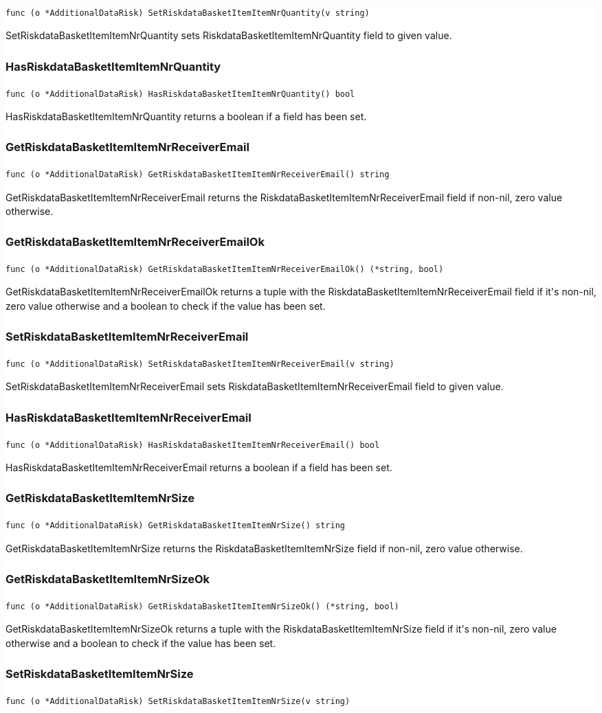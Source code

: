 `func (o *AdditionalDataRisk) SetRiskdataBasketItemItemNrQuantity(v string)`

SetRiskdataBasketItemItemNrQuantity sets RiskdataBasketItemItemNrQuantity field to given value.

### HasRiskdataBasketItemItemNrQuantity

`func (o *AdditionalDataRisk) HasRiskdataBasketItemItemNrQuantity() bool`

HasRiskdataBasketItemItemNrQuantity returns a boolean if a field has been set.

### GetRiskdataBasketItemItemNrReceiverEmail

`func (o *AdditionalDataRisk) GetRiskdataBasketItemItemNrReceiverEmail() string`

GetRiskdataBasketItemItemNrReceiverEmail returns the RiskdataBasketItemItemNrReceiverEmail field if non-nil, zero value otherwise.

### GetRiskdataBasketItemItemNrReceiverEmailOk

`func (o *AdditionalDataRisk) GetRiskdataBasketItemItemNrReceiverEmailOk() (*string, bool)`

GetRiskdataBasketItemItemNrReceiverEmailOk returns a tuple with the RiskdataBasketItemItemNrReceiverEmail field if it's non-nil, zero value otherwise
and a boolean to check if the value has been set.

### SetRiskdataBasketItemItemNrReceiverEmail

`func (o *AdditionalDataRisk) SetRiskdataBasketItemItemNrReceiverEmail(v string)`

SetRiskdataBasketItemItemNrReceiverEmail sets RiskdataBasketItemItemNrReceiverEmail field to given value.

### HasRiskdataBasketItemItemNrReceiverEmail

`func (o *AdditionalDataRisk) HasRiskdataBasketItemItemNrReceiverEmail() bool`

HasRiskdataBasketItemItemNrReceiverEmail returns a boolean if a field has been set.

### GetRiskdataBasketItemItemNrSize

`func (o *AdditionalDataRisk) GetRiskdataBasketItemItemNrSize() string`

GetRiskdataBasketItemItemNrSize returns the RiskdataBasketItemItemNrSize field if non-nil, zero value otherwise.

### GetRiskdataBasketItemItemNrSizeOk

`func (o *AdditionalDataRisk) GetRiskdataBasketItemItemNrSizeOk() (*string, bool)`

GetRiskdataBasketItemItemNrSizeOk returns a tuple with the RiskdataBasketItemItemNrSize field if it's non-nil, zero value otherwise
and a boolean to check if the value has been set.

### SetRiskdataBasketItemItemNrSize

`func (o *AdditionalDataRisk) SetRiskdataBasketItemItemNrSize(v string)`
